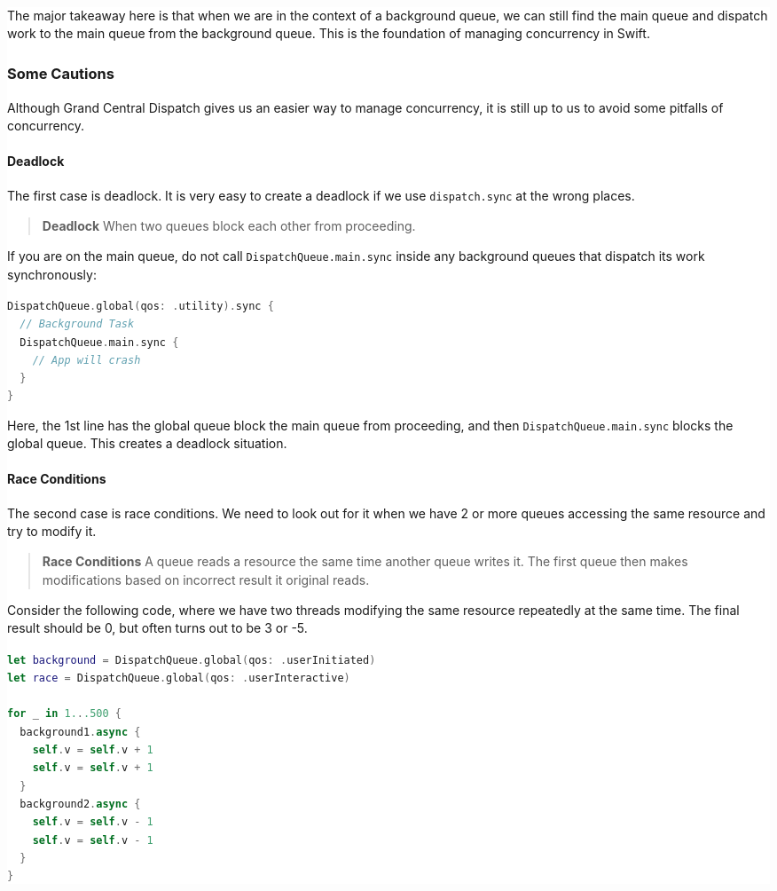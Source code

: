 
The major takeaway here is that when we are in the context of a background queue, we can still find the main queue and dispatch work to the main queue from the background queue. This is the foundation of managing concurrency in Swift.

### Some Cautions
Although Grand Central Dispatch gives us an easier way to manage concurrency, it is still up to us to avoid some pitfalls of concurrency.

#### Deadlock
The first case is deadlock. It is very easy to create a deadlock if we use `dispatch.sync` at the wrong places.
> **Deadlock**
> When two queues block each other from proceeding.

If you are on the main queue, do not call `DispatchQueue.main.sync` inside any background queues that dispatch its work synchronously:
```swift
DispatchQueue.global(qos: .utility).sync {
  // Background Task
  DispatchQueue.main.sync {
    // App will crash
  }
}
```
Here, the 1st line has the global queue block the main queue from proceeding, and then `DispatchQueue.main.sync` blocks the global queue. This creates a deadlock situation.

#### Race Conditions
The second case is race conditions. We need to look out for it when we have 2 or more queues accessing the same resource and try to modify it.
> **Race Conditions**
> A queue reads a resource the same time another queue writes it. The first queue then makes modifications based on incorrect result it original reads.

Consider the following code, where we have two threads modifying the same resource repeatedly at the same time. The final result should be 0, but often turns out to be 3 or -5.
```swift
let background = DispatchQueue.global(qos: .userInitiated)
let race = DispatchQueue.global(qos: .userInteractive) 

for _ in 1...500 {
  background1.async {
    self.v = self.v + 1
    self.v = self.v + 1
  }
  background2.async {
    self.v = self.v - 1
    self.v = self.v - 1
  }
}
```